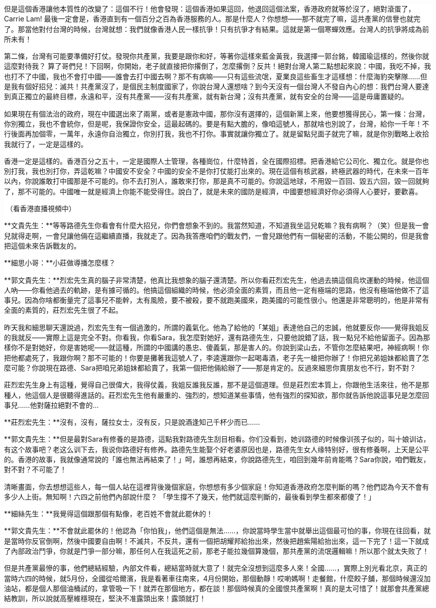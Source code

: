 
但是這個香港讓他本質性的改變了：這個不行！他會發現：這個香港如果這回，他退回這個法案，香港政府就等於沒了，絕對滾蛋了，Carrie Lam! 最後一定會是，香港直到有一個百分之百為香港服務的人。那是什麼人？你想想——那不就完了嘛，這共產黨的信譽也就完了。那當他對付台灣的時候，台灣就想：我們就像香港人民一樣抗爭！只有抗爭才有結果。這就是第一個寒蟬效應。台灣人的抗爭將成為前所未有！


第二條，台灣有可能要準備好打仗。發現你共產黨，我要是跟你和好，等著你這樣來藍金黃我，我選擇一郭台銘，韓國瑜這樣的，然後你就這麼對待我？ 算了哥們兒！下回啊，你開始，老子就直接把你撂倒了，怎麼撂倒？反共！絕對台灣人第二點想起來說：中國，我吃不掉，我也打不了中國，我也不會打中國——誰會去打中國去啊？那不有病嘛——只有這些流氓，夏業良這些畜生才這樣想：什麼海豹突擊隊……但是我有個好招兒：滅共！共產黨沒了，是個民主制度國家了，你說台灣人還想啥？到今天沒有一個台灣人不發自內心的想：我們台灣人要達到真正獨立的最終目標，永遠和平，沒有共產黨——沒有共產黨，就有新台灣；沒有共產黨，就有安全的台灣——這是毋庸置疑的。


如果現在有個法治的政府，現在中國選出來了兩黨，或者是憲政中國，那你沒有選擇的，這個新黨上來，他要想獲得民心，第一條：台灣，你別獨立，我也不會統你，但是呢，我保證你安全，這最起碼的。要是有點大膽的，像咱這號人，那就啥也別說了，台灣，給你一千年！不行後面再加個零，一萬年，永遠你自治獨立，你別打我，我也不打你。事實就讓你獨立了。就是留點兒面子就完了嘛，就是你別戰略上收拾我就行了，一定是這樣的。


香港一定是這樣的。香港百分之五十，一定是國際人士管理，各種崗位，什麼特首，全在國際招標。把香港給它公司化、獨立化。就是你也別打我，我也別打你，弄這乾嘛？中國安不安全？中國的安全不是你打仗能打出來的。現在這個有核武器，終極武器的時代，在未來一百年以內，你說誰敢打中國那是不可能的。你不去打別人，誰敢來打你，那是真不可能的。你說這地球，不用毀一百回、毀五六回，毀一回就夠了，那不可能的。中國唯一就是經濟上你能不能受得住。說白了，就是未來的國防是經濟，中國要想經濟好你必須得人心要好，要歡喜。


 （看香港直播視頻中）


**文貴先生：**等等路德先生你看會有什麼大招兒，你們會想象不到的。我當然知道，不知道我坐這兒乾嘛？我有病啊？（笑）但是我一會兒就得走啊，一會兒讓他倆在這繼續直播，我就走了。因為我答應咱們的戰友們，一會兒跟他們有一個秘密的活動，不能公開的，但是我會把這個未來告訴戰友的。


**細思小哥：**小莊做導播怎麼樣？


**郭文貴先生：**烈宏先生真的腦子非常清楚，他真比我想象的腦子還清楚。所以你看莊烈宏先生，他過去搞這個烏坎運動的時候，他這個人吶——你看他過去的軌跡，是有據可循的。他搞這個組織的時候，他必須全面的素質，而且他一定有極端的思路，他沒有極端他做不了這事兒。因為你啥都衡量完了這事兒不能幹，太有風險，要不被殺，要不就跑美國來，跑美國的可能性很小。他還是非常聰明的，他是非常有全面的素質的，莊烈宏先生很了不起。


昨天我和細思聊天還說過，烈宏先生有一個過激的，所謂的義氣化。他為了給他的「某姐」表達他自己的忠誠，他就要反你——覺得我姐反的我就反——實際上這是完全不對。你看我，你看Sara，我怎麼對她好，還有路德先生，只要他說錯了話，我一點兒不給他留面子。因為那樣你不是對她好，你是害她呢——就這種，所謂的中國講的愚忠、傻義氣，那是害人的。你說到梁山去，不管你怎麼結果吧，神經病啊！你把他都處死了，我跟你啊？那不可能的！你要是攤著我這號人了，李逵還跟你一起喝毒酒，老子先一槍把你辦了！你把兄弟姐妹都給賣了怎麼可能？你說現在路德、Sara把咱兄弟姐妹都給賣了，我第一個把他倆給辦了——那是肯定的。反過來細思你賣朋友也不行，對不對？


莊烈宏先生身上有這種，覺得自己很偉大，我得仗義，我姐反誰我反誰，那不是這個道理。但是莊烈宏本質上，你跟他生活來往，他不是那種人，他這個人是很聽得進話的。莊烈宏先生他有嚴重的、強烈的，想知道某些事情，他有強烈的探知欲，那你就告訴他說這事兒是怎麼回事兒……他對薩拉絕對不會的… 


**莊烈宏先生：**沒有，沒有，薩拉女士，沒有反，只是說酒逢知己千杯少而已……


**郭文貴先生：**但是最對Sara有修養的是路德，這點我對路德先生刮目相看。你们没看到，她训路德的时候像训孩子似的，叫十娘训诂，有这个故事吧？老这么训下去，我说你路德好有修养。路德先生能娶个好老婆原因也是，路德先生女人缘特别好，很有修養啊，上天是公平的。香港的故事，我就像通常說的「誰也無法再結束了！」呵，誰想再結束，你說路德先生，咱回到幾年前肯能嗎？Sara你說，咱們戰友，對不對？不可能了！


清晰畫面，你去想想這些人，每一個人站在這裡背後幾個家庭，你想想有多少個家庭！你知道香港政府怎麼判斷的嗎？他們認為今天不會有多少人上街。無知啊！六四之前他們內部說什麼？ 「學生撐不了幾天，他們就這麼判斷的，最後看到學生都來都傻了！」


**細絲先生：**我覺得這個跟那個有點像，老百姓不會就此罷休的！


**郭文貴先生：**不會就此罷休的！他認為「你怕我」，他們這個是無法……，你說當時學生當中就舉出這個最可怕的事，你現在往回看，就是當時你反官倒啊，然後中國要自由啊！不滅共，不反共，還有一個把胡耀邦給抬出來，然後把趙紫陽給抬出來，這一下完了！這一下就成了內部政治鬥爭，你就是鬥爭一部分嘛，那任何人在我這死之前，那老子能拉幾個算幾個，那共產黨的流氓邏輯嘛！所以那个就太失败了！


但是共產黨最慘的事，他們總結經驗，內部文件看，總結當時就大意了！就完全沒想到這麼多人來！全國……，實際上別光看北京，真正的當時六四的時候，就5月份，全國從哈爾濱，我是看著車往南來，4月份開始，那個動靜！哎喲媽啊！走餐館，什麼餃子舖，那個時候還沒加油站，都是個人那個油桶試的，拿管吸一下！就弄在那個地方，都在談！那個時候真的全國恨共產黨啊！真的是太可惜了！就那會共產黨總結教訓，所以說就高壓維穩現在，堅決不准露頭出來！露頭就打！
